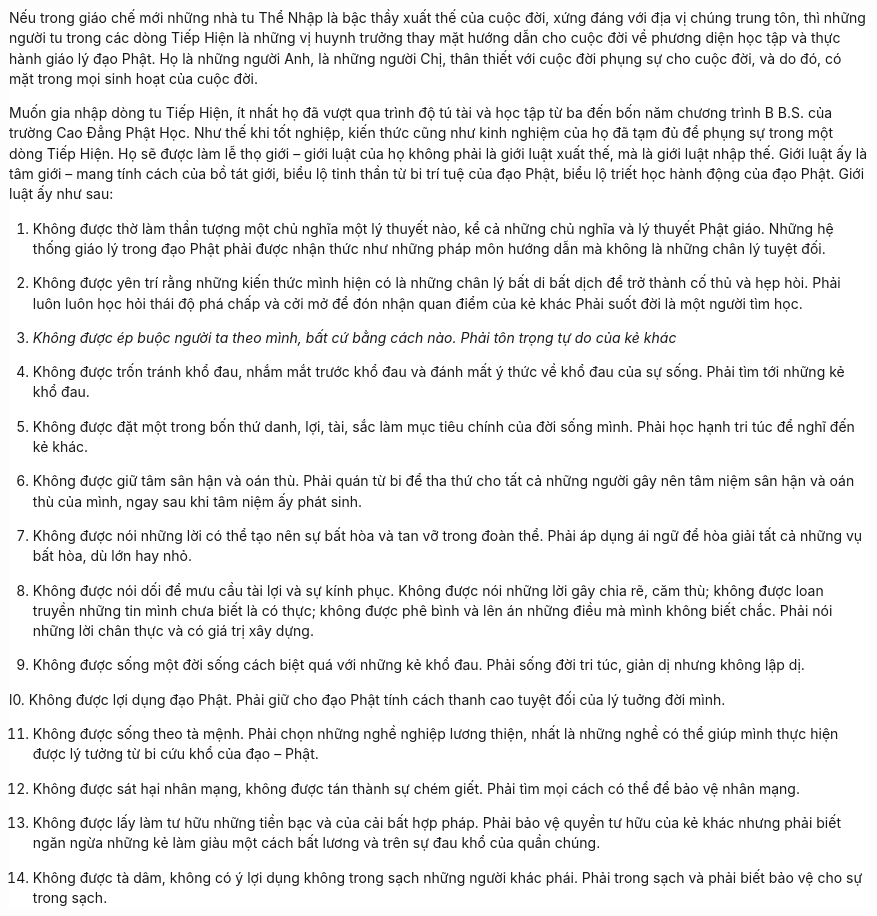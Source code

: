 Nếu trong giáo chế mới những nhà tu Thể Nhập là bậc thầy xuất thế của cuộc đời, xứng đáng với địa vị chúng trung tôn, thì những người tu trong các dòng Tiếp Hiện là những vị huynh trưởng thay mặt hướng dẫn cho cuộc đời về phương diện học tập và thực hành giáo lý đạo Phật. Họ là những người Anh, là những người Chị, thân thiết với cuộc đời phụng sự cho cuộc đời, và do đó, có mặt trong mọi sinh hoạt của cuộc đời.

Muốn gia nhập dòng tu Tiếp Hiện, ít nhất họ đã vượt qua trình độ tú tài và học tập từ ba đến bốn năm chương trình B B.S. của trường Cao Đẳng Phật Học. Như thế khi tốt nghiệp, kiến thức cũng như kinh nghiệm của họ đã tạm đủ để phụng sự trong một dòng Tiếp Hiện. Họ sẽ được làm lễ thọ giới – giới luật của họ không phải là giới luật xuất thế, mà là giới luật nhập thế. Giới luật ấy là tâm giới – mang tính cách của bồ tát giới, biểu lộ tinh thần từ bi trí tuệ của đạo Phật, biểu lộ triết học hành động của đạo Phật. Giới luật ấy như sau:

1. Không được thờ làm thần tượng một chủ nghĩa một lý thuyết nào, kể cả những chủ nghĩa và lý thuyết Phật giáo. Những hệ thống giáo lý trong đạo Phật phải được nhận thức như những pháp môn hướng dẫn mà không là những chân lý tuyệt đối.

2. Không được yên trí rằng những kiến thức mình hiện có là những chân lý bất di bất dịch để trở thành cố thủ và hẹp hòi. Phải luôn luôn học hỏi thái độ phá chấp và cởi mở để đón nhận quan điểm của kẻ khác Phải suốt đời là một người tìm học.

3. _Không được ép buộc người ta theo mình, bất cứ bằng cách nào. Phải tôn trọng tự do của kẻ khác_

4. Không được trốn tránh khổ đau, nhắm mắt trước khổ đau và đánh mất ý thức về khổ đau của sự sống. Phải tìm tới những kẻ khổ đau.

5. Không được đặt một trong bốn thứ danh, lợi, tài, sắc làm mục tiêu chính của đời sống mình. Phải học hạnh tri túc để nghĩ đến kẻ khác.

6. Không được giữ tâm sân hận và oán thù. Phải quán từ bi để tha thứ cho tất cả những người gây nên tâm niệm sân hận và oán thù của mình, ngay sau khi tâm niệm ấy phát sinh.

7. Không được nói những lời có thể tạo nên sự bất hòa và tan vỡ trong đoàn thể. Phải áp dụng ái ngữ để hòa giải tất cả những vụ bất hòa, dù lớn hay nhỏ.

8. Không được nói dối để mưu cầu tài lợi và sự kính phục. Không được nói những lời gây chia rẽ, căm thù; không được loan truyền những tin mình chưa biết là có thực; không được phê bình và lên án những điều mà mình không biết chắc. Phải nói những lời chân thực và có giá trị xây dựng.

9. Không được sống một đời sống cách biệt quá với những kẻ khổ đau. Phải sống đời tri túc, giản dị nhưng không lập dị.

l0. Không được lợi dụng đạo Phật. Phải giữ cho đạo Phật tính cách thanh cao tuyệt đối của lý tuởng đời mình.

11. Không được sống theo tà mệnh. Phải chọn những nghề nghiệp lương thiện, nhất là những nghề có thể giúp mình thực hiện được lý tưởng từ bi cứu khổ của đạo – Phật.

12. Không được sát hại nhân mạng, không được tán thành sự chém giết. Phải tìm mọi cách có thể để bảo vệ nhân mạng.

13. Không được lấy làm tư hữu những tiền bạc và của cải bất hợp pháp. Phải bảo vệ quyền tư hữu của kẻ khác nhưng phải biết ngăn ngừa những kẻ làm giàu một cách bất lương và trên sự đau khổ của quần chúng.

14. Không được tà dâm, không có ý lợi dụng không trong sạch những người khác phái. Phải trong sạch và phải biết bảo vệ cho sự trong sạch.
